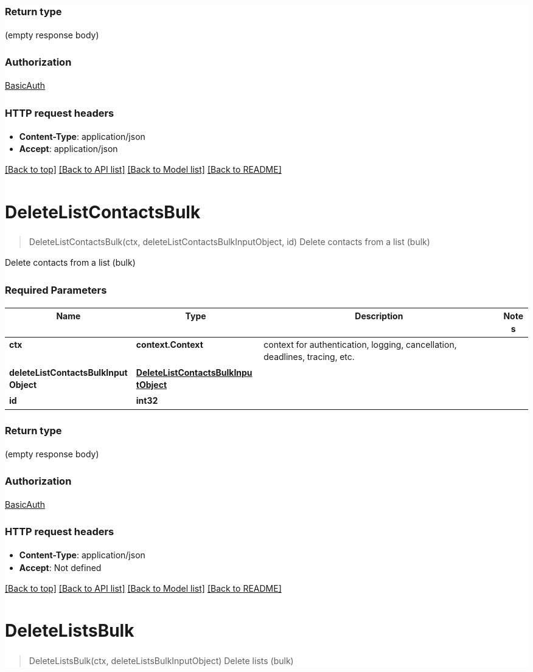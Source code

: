 ### Return type

 (empty response body)

### Authorization

[BasicAuth](../README.md#BasicAuth)

### HTTP request headers

 - **Content-Type**: application/json
 - **Accept**: application/json

[[Back to top]](#) [[Back to API list]](../README.md#documentation-for-api-endpoints) [[Back to Model list]](../README.md#documentation-for-models) [[Back to README]](../README.md)

# **DeleteListContactsBulk**
> DeleteListContactsBulk(ctx, deleteListContactsBulkInputObject, id)
Delete contacts from a list (bulk)

Delete contacts from a list (bulk)

### Required Parameters

Name | Type | Description  | Notes
------------- | ------------- | ------------- | -------------
 **ctx** | **context.Context** | context for authentication, logging, cancellation, deadlines, tracing, etc.
  **deleteListContactsBulkInputObject** | [**DeleteListContactsBulkInputObject**](DeleteListContactsBulkInputObject.md)|  | 
  **id** | **int32**|  | 

### Return type

 (empty response body)

### Authorization

[BasicAuth](../README.md#BasicAuth)

### HTTP request headers

 - **Content-Type**: application/json
 - **Accept**: Not defined

[[Back to top]](#) [[Back to API list]](../README.md#documentation-for-api-endpoints) [[Back to Model list]](../README.md#documentation-for-models) [[Back to README]](../README.md)

# **DeleteListsBulk**
> DeleteListsBulk(ctx, deleteListsBulkInputObject)
Delete lists (bulk)
